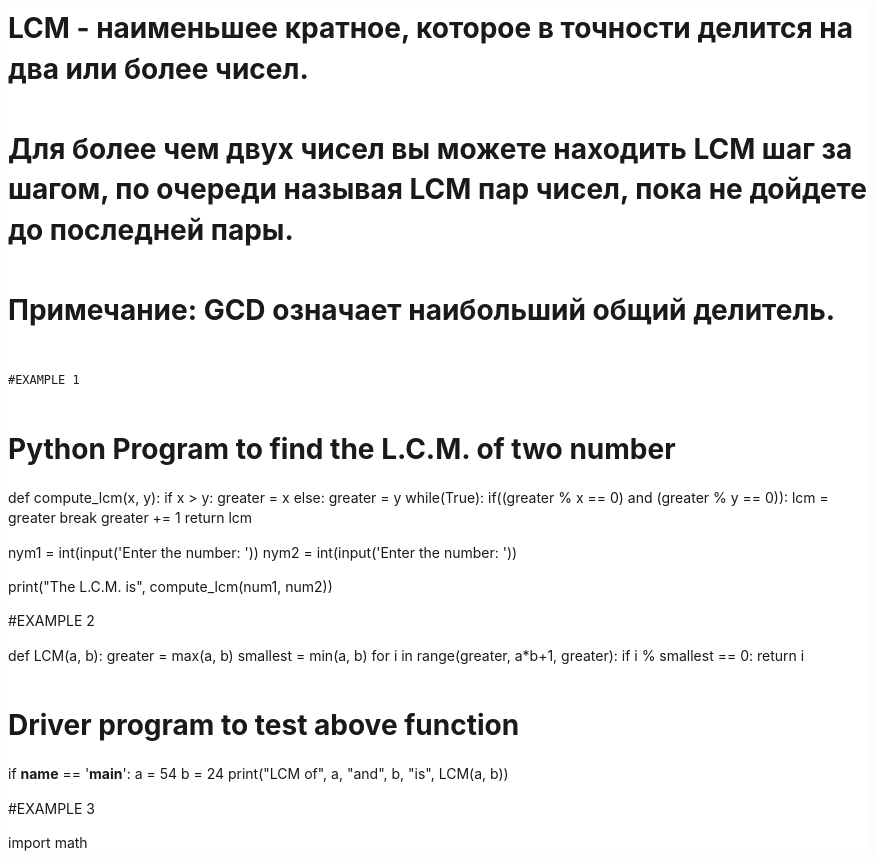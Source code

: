 # LCM - наименьшее кратное, которое в точности делится на два или более чисел.
# Для более чем двух чисел вы можете находить LCM шаг за шагом, по очереди называя LCM пар чисел, пока не дойдете до последней пары.
#   Примечание: GCD означает наибольший общий делитель.
#

    #EXAMPLE 1
# Python Program to find the L.C.M. of two number

def compute_lcm(x, y):
  if x > y:
    greater = x
  else:
    greater = y
  while(True):
    if((greater % x == 0) and (greater % y == 0)):
      lcm = greater
      break
    greater += 1
  return lcm

nym1 = int(input('Enter the number: '))
nym2 = int(input('Enter the number: '))

print("The L.C.M. is", compute_lcm(num1, num2))


  #EXAMPLE 2

def LCM(a, b):
    greater = max(a, b)
    smallest = min(a, b)
    for i in range(greater, a*b+1, greater):
        if i % smallest == 0:
            return i

# Driver program to test above function
if __name__ == '__main__':
    a = 54
    b = 24
    print("LCM of", a, "and", b, "is", LCM(a, b))

  #EXAMPLE 3

import math
